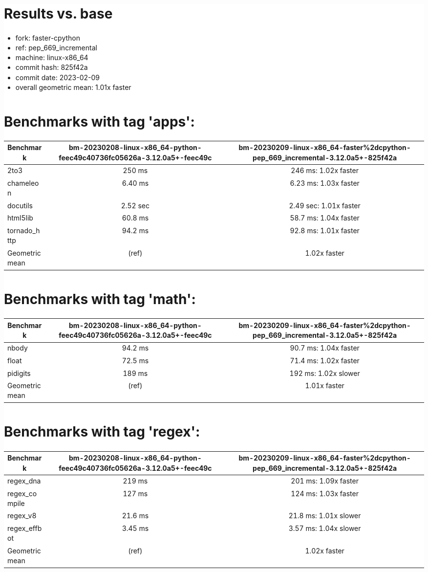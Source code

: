 
# Results vs. base

- fork: faster-cpython
- ref: pep_669_incremental
- machine: linux-x86_64
- commit hash: 825f42a
- commit date: 2023-02-09
- overall geometric mean: 1.01x faster

Benchmarks with tag 'apps':
===========================

| Benchmark      | bm-20230208-linux-x86_64-python-feec49c40736fc05626a-3.12.0a5+-feec49c | bm-20230209-linux-x86_64-faster%2dcpython-pep_669_incremental-3.12.0a5+-825f42a |
|----------------|:----------------------------------------------------------------------:|:-------------------------------------------------------------------------------:|
| 2to3           | 250 ms                                                                 | 246 ms: 1.02x faster                                                            |
| chameleon      | 6.40 ms                                                                | 6.23 ms: 1.03x faster                                                           |
| docutils       | 2.52 sec                                                               | 2.49 sec: 1.01x faster                                                          |
| html5lib       | 60.8 ms                                                                | 58.7 ms: 1.04x faster                                                           |
| tornado_http   | 94.2 ms                                                                | 92.8 ms: 1.01x faster                                                           |
| Geometric mean | (ref)                                                                  | 1.02x faster                                                                    |

Benchmarks with tag 'math':
===========================

| Benchmark      | bm-20230208-linux-x86_64-python-feec49c40736fc05626a-3.12.0a5+-feec49c | bm-20230209-linux-x86_64-faster%2dcpython-pep_669_incremental-3.12.0a5+-825f42a |
|----------------|:----------------------------------------------------------------------:|:-------------------------------------------------------------------------------:|
| nbody          | 94.2 ms                                                                | 90.7 ms: 1.04x faster                                                           |
| float          | 72.5 ms                                                                | 71.4 ms: 1.02x faster                                                           |
| pidigits       | 189 ms                                                                 | 192 ms: 1.02x slower                                                            |
| Geometric mean | (ref)                                                                  | 1.01x faster                                                                    |

Benchmarks with tag 'regex':
============================

| Benchmark      | bm-20230208-linux-x86_64-python-feec49c40736fc05626a-3.12.0a5+-feec49c | bm-20230209-linux-x86_64-faster%2dcpython-pep_669_incremental-3.12.0a5+-825f42a |
|----------------|:----------------------------------------------------------------------:|:-------------------------------------------------------------------------------:|
| regex_dna      | 219 ms                                                                 | 201 ms: 1.09x faster                                                            |
| regex_compile  | 127 ms                                                                 | 124 ms: 1.03x faster                                                            |
| regex_v8       | 21.6 ms                                                                | 21.8 ms: 1.01x slower                                                           |
| regex_effbot   | 3.45 ms                                                                | 3.57 ms: 1.04x slower                                                           |
| Geometric mean | (ref)                                                                  | 1.02x faster                                                                    |
